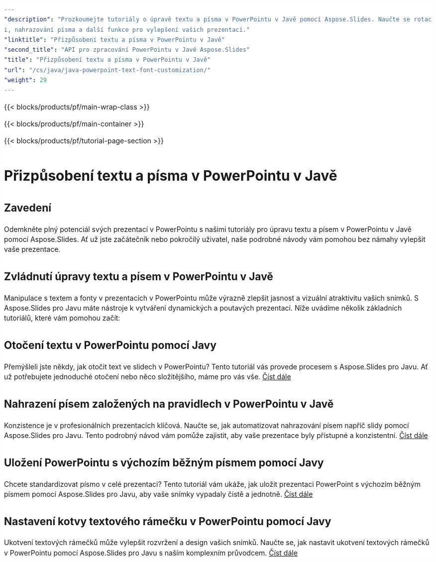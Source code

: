 ```yaml
---
"description": "Prozkoumejte tutoriály o úpravě textu a písma v PowerPointu v Javě pomocí Aspose.Slides. Naučte se rotaci, nahrazování písma a další funkce pro vylepšení vašich prezentací."
"linktitle": "Přizpůsobení textu a písma v PowerPointu v Javě"
"second_title": "API pro zpracování PowerPointu v Javě Aspose.Slides"
"title": "Přizpůsobení textu a písma v PowerPointu v Javě"
"url": "/cs/java/java-powerpoint-text-font-customization/"
"weight": 29
---
```


{{< blocks/products/pf/main-wrap-class >}}

{{< blocks/products/pf/main-container >}}

{{< blocks/products/pf/tutorial-page-section >}}

# Přizpůsobení textu a písma v PowerPointu v Javě

## Zavedení

Odemkněte plný potenciál svých prezentací v PowerPointu s našimi tutoriály pro úpravu textu a písem v PowerPointu v Javě pomocí Aspose.Slides. Ať už jste začátečník nebo pokročilý uživatel, naše podrobné návody vám pomohou bez námahy vylepšit vaše prezentace.

## Zvládnutí úpravy textu a písem v PowerPointu v Javě

Manipulace s textem a fonty v prezentacích v PowerPointu může výrazně zlepšit jasnost a vizuální atraktivitu vašich snímků. S Aspose.Slides pro Javu máte nástroje k vytváření dynamických a poutavých prezentací. Níže uvádíme několik základních tutoriálů, které vám pomohou začít:

## Otočení textu v PowerPointu pomocí Javy
Přemýšleli jste někdy, jak otočit text ve slidech v PowerPointu? Tento tutoriál vás provede procesem s Aspose.Slides pro Javu. Ať už potřebujete jednoduché otočení nebo něco složitějšího, máme pro vás vše. [Číst dále](./rotate-text-powerpoint-java/)

## Nahrazení písem založených na pravidlech v PowerPointu v Javě
Konzistence je v profesionálních prezentacích klíčová. Naučte se, jak automatizovat nahrazování písem napříč slidy pomocí Aspose.Slides pro Javu. Tento podrobný návod vám pomůže zajistit, aby vaše prezentace byly přístupné a konzistentní. [Číst dále](./rule-based-fonts-replacement-java-powerpoint/)

## Uložení PowerPointu s výchozím běžným písmem pomocí Javy
Chcete standardizovat písmo v celé prezentaci? Tento tutoriál vám ukáže, jak uložit prezentaci PowerPoint s výchozím běžným písmem pomocí Aspose.Slides pro Javu, aby vaše snímky vypadaly čistě a jednotně. [Číst dále](./save-powerpoint-default-regular-font-java/)

## Nastavení kotvy textového rámečku v PowerPointu pomocí Javy
Ukotvení textových rámečků může vylepšit rozvržení a design vašich snímků. Naučte se, jak nastavit ukotvení textových rámečků v PowerPointu pomocí Aspose.Slides pro Javu s naším komplexním průvodcem. [Číst dále](./set-anchor-text-frame-powerpoint-java/)
